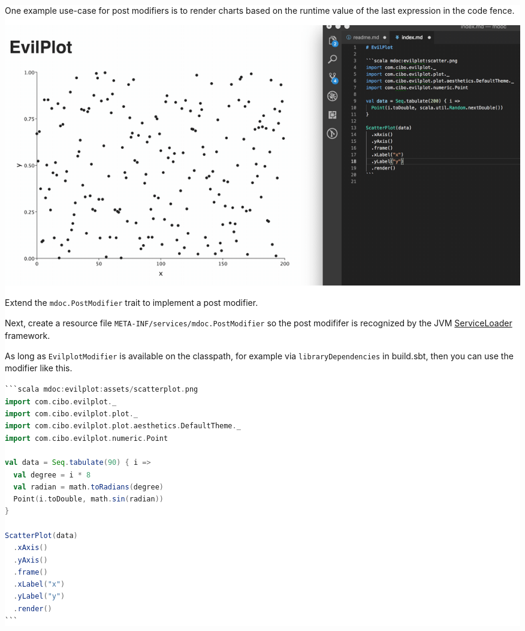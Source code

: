 One example use-case for post modifiers is to render charts based on the runtime
value of the last expression in the code fence.

![](assets/evilplot.gif)

Extend the `mdoc.PostModifier` trait to implement a post modifier.

```scala mdoc:file:mdoc-docs/src/main/scala/mdoc/docs/EvilplotModifier.scala

```

Next, create a resource file `META-INF/services/mdoc.PostModifier` so the post
modififer is recognized by the JVM
[ServiceLoader](https://docs.oracle.com/javase/7/docs/api/java/util/ServiceLoader.html)
framework.

```scala mdoc:file:mdoc-docs/src/main/resources/META-INF/services/mdoc.PostModifier

```

As long as `EvilplotModifier` is available on the classpath, for example via
`libraryDependencies` in build.sbt, then you can use the modifier like this.

````scala mdoc:mdoc
```scala mdoc:evilplot:assets/scatterplot.png
import com.cibo.evilplot._
import com.cibo.evilplot.plot._
import com.cibo.evilplot.plot.aesthetics.DefaultTheme._
import com.cibo.evilplot.numeric.Point

val data = Seq.tabulate(90) { i =>
  val degree = i * 8
  val radian = math.toRadians(degree)
  Point(i.toDouble, math.sin(radian))
}

ScatterPlot(data)
  .xAxis()
  .yAxis()
  .frame()
  .xLabel("x")
  .yLabel("y")
  .render()
```
````
